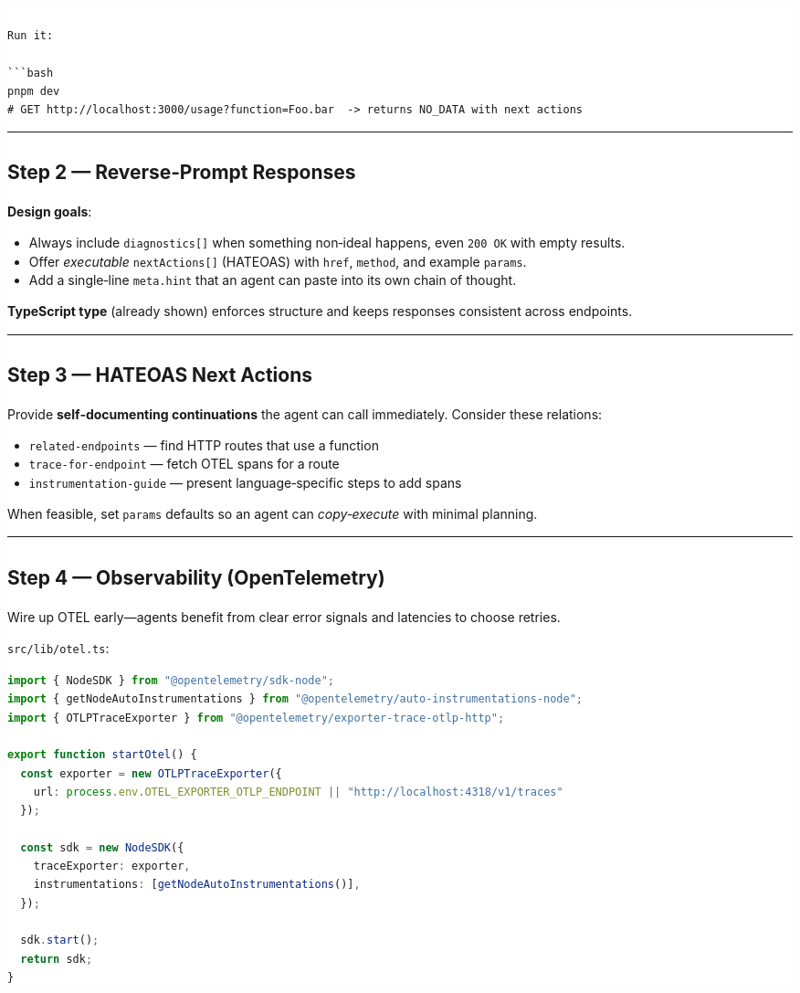 ```

Run it:

```bash
pnpm dev
# GET http://localhost:3000/usage?function=Foo.bar  -> returns NO_DATA with next actions
```

---

## Step 2 — Reverse‑Prompt Responses

**Design goals**:
- Always include `diagnostics[]` when something non‑ideal happens, even `200 OK` with empty results.
- Offer *executable* `nextActions[]` (HATEOAS) with `href`, `method`, and example `params`.
- Add a single‑line `meta.hint` that an agent can paste into its own chain of thought.

**TypeScript type** (already shown) enforces structure and keeps responses consistent across endpoints.

---

## Step 3 — HATEOAS Next Actions

Provide **self‑documenting continuations** the agent can call immediately. Consider these relations:

- `related-endpoints` — find HTTP routes that use a function
- `trace-for-endpoint` — fetch OTEL spans for a route
- `instrumentation-guide` — present language‑specific steps to add spans

When feasible, set `params` defaults so an agent can *copy‑execute* with minimal planning.

---

## Step 4 — Observability (OpenTelemetry)

Wire up OTEL early—agents benefit from clear error signals and latencies to choose retries.

`src/lib/otel.ts`:

```ts
import { NodeSDK } from "@opentelemetry/sdk-node";
import { getNodeAutoInstrumentations } from "@opentelemetry/auto-instrumentations-node";
import { OTLPTraceExporter } from "@opentelemetry/exporter-trace-otlp-http";

export function startOtel() {
  const exporter = new OTLPTraceExporter({
    url: process.env.OTEL_EXPORTER_OTLP_ENDPOINT || "http://localhost:4318/v1/traces"
  });

  const sdk = new NodeSDK({
    traceExporter: exporter,
    instrumentations: [getNodeAutoInstrumentations()],
  });

  sdk.start();
  return sdk;
}
```
